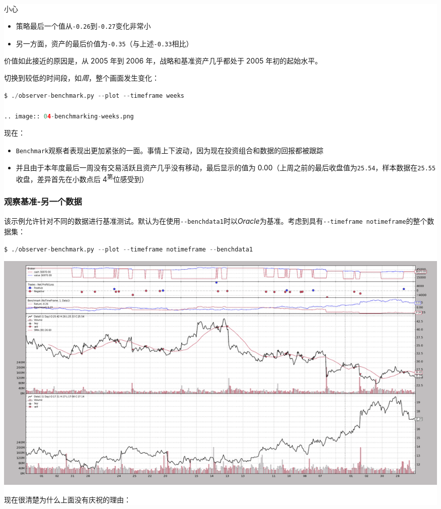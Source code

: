 小心

*   策略最后一个值从`-0.26`到`-0.27`变化非常小

*   另一方面，资产的最后价值为`-0.35`（与上述`-0.33`相比）

价值如此接近的原因是，从 2005 年到 2006 年，战略和基准资产几乎都处于 2005 年初的起始水平。

切换到较低的时间段，如*周*，整个画面发生变化：

```py
$ ./observer-benchmark.py --plot --timeframe weeks

.. image:: 04-benchmarking-weeks.png 
```

现在：

*   `Benchmark`观察者表现出更加紧张的一面。事情上下波动，因为现在投资组合和数据的回报都被跟踪

*   并且由于本年度最后一周没有交易活跃且资产几乎没有移动，最后显示的值为 0.00（上周之前的最后收盘值为`25.54`，样本数据在`25.55`收盘，差异首先在小数点后 4<sup>第</sup>位感受到）

### 观察基准-另一个数据

该示例允许针对不同的数据进行基准测试。默认为在使用`--benchdata1`时以*Oracle*为基准。考虑到具有`--timeframe notimeframe`的整个数据集：

```py
$ ./observer-benchmark.py --plot --timeframe notimeframe --benchdata1 
```

[![!image](img/fedf90ae53058d918b191f9b8968fc64.png)](../05-benchmarking-data1-no-timeframe.png)

现在很清楚为什么上面没有庆祝的理由：
